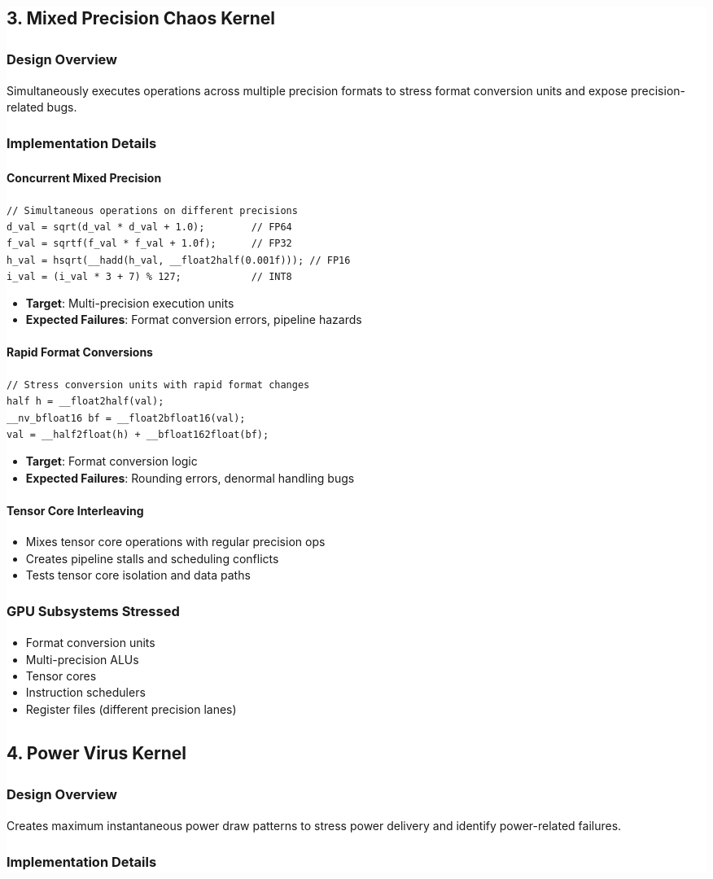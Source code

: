 ## 3. Mixed Precision Chaos Kernel

### Design Overview
Simultaneously executes operations across multiple precision formats to stress format conversion units and expose precision-related bugs.

### Implementation Details

#### Concurrent Mixed Precision
```cuda
// Simultaneous operations on different precisions
d_val = sqrt(d_val * d_val + 1.0);        // FP64
f_val = sqrtf(f_val * f_val + 1.0f);      // FP32
h_val = hsqrt(__hadd(h_val, __float2half(0.001f))); // FP16
i_val = (i_val * 3 + 7) % 127;            // INT8
```
- **Target**: Multi-precision execution units
- **Expected Failures**: Format conversion errors, pipeline hazards

#### Rapid Format Conversions
```cuda
// Stress conversion units with rapid format changes
half h = __float2half(val);
__nv_bfloat16 bf = __float2bfloat16(val);
val = __half2float(h) + __bfloat162float(bf);
```
- **Target**: Format conversion logic
- **Expected Failures**: Rounding errors, denormal handling bugs

#### Tensor Core Interleaving
- Mixes tensor core operations with regular precision ops
- Creates pipeline stalls and scheduling conflicts
- Tests tensor core isolation and data paths

### GPU Subsystems Stressed
- Format conversion units
- Multi-precision ALUs
- Tensor cores
- Instruction schedulers
- Register files (different precision lanes)

## 4. Power Virus Kernel

### Design Overview
Creates maximum instantaneous power draw patterns to stress power delivery and identify power-related failures.

### Implementation Details
